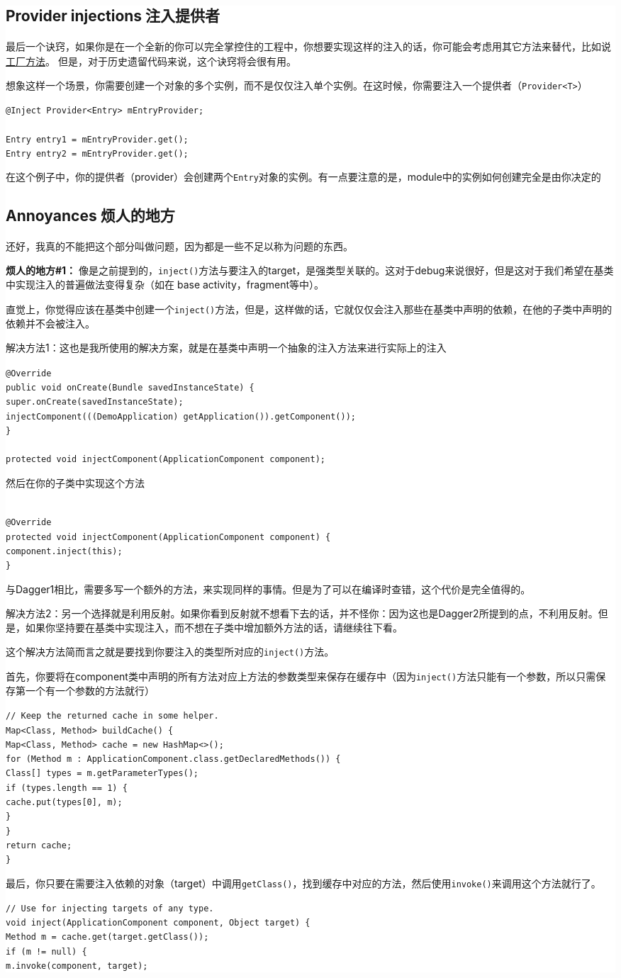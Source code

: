 ## Provider injections 注入提供者
最后一个诀窍，如果你是在一个全新的你可以完全掌控住的工程中，你想要实现这样的注入的话，你可能会考虑用其它方法来替代，比如说[工厂方法][6]。
但是，对于历史遗留代码来说，这个诀窍将会很有用。

想象这样一个场景，你需要创建一个对象的多个实例，而不是仅仅注入单个实例。在这时候，你需要注入一个提供者（```Provider<T>```）
```
@Inject Provider<Entry> mEntryProvider;

Entry entry1 = mEntryProvider.get();  
Entry entry2 = mEntryProvider.get();  
```
在这个例子中，你的提供者（provider）会创建两个```Entry```对象的实例。有一点要注意的是，module中的实例如何创建完全是由你决定的

## Annoyances 烦人的地方
还好，我真的不能把这个部分叫做问题，因为都是一些不足以称为问题的东西。

**烦人的地方#1：** 像是之前提到的，```inject()```方法与要注入的target，是强类型关联的。这对于debug来说很好，但是这对于我们希望在基类中实现注入的普遍做法变得复杂（如在 base activity，fragment等中）。

直觉上，你觉得应该在基类中创建一个```inject()```方法，但是，这样做的话，它就仅仅会注入那些在基类中声明的依赖，在他的子类中声明的依赖并不会被注入。

解决方法1：这也是我所使用的解决方案，就是在基类中声明一个抽象的注入方法来进行实际上的注入
```
@Override
public void onCreate(Bundle savedInstanceState) {  
super.onCreate(savedInstanceState);
injectComponent(((DemoApplication) getApplication()).getComponent());
}

protected void injectComponent(ApplicationComponent component);  
```
然后在你的子类中实现这个方法
```

@Override
protected void injectComponent(ApplicationComponent component) {  
component.inject(this);
}
```
与Dagger1相比，需要多写一个额外的方法，来实现同样的事情。但是为了可以在编译时查错，这个代价是完全值得的。

解决方法2：另一个选择就是利用反射。如果你看到反射就不想看下去的话，并不怪你：因为这也是Dagger2所提到的点，不利用反射。但是，如果你坚持要在基类中实现注入，而不想在子类中增加额外方法的话，请继续往下看。

这个解决方法简而言之就是要找到你要注入的类型所对应的```inject()```方法。

首先，你要将在component类中声明的所有方法对应上方法的参数类型来保存在缓存中（因为```inject()```方法只能有一个参数，所以只需保存第一个有一个参数的方法就行）
```
// Keep the returned cache in some helper.
Map<Class, Method> buildCache() {  
Map<Class, Method> cache = new HashMap<>();
for (Method m : ApplicationComponent.class.getDeclaredMethods()) {
Class[] types = m.getParameterTypes();
if (types.length == 1) {
cache.put(types[0], m);
}
}
return cache;
}
```
最后，你只要在需要注入依赖的对象（target）中调用```getClass()```，找到缓存中对应的方法，然后使用```invoke()```来调用这个方法就行了。
```
// Use for injecting targets of any type.
void inject(ApplicationComponent component, Object target) {  
Method m = cache.get(target.getClass());
if (m != null) {
m.invoke(component, target);
```

[1]: https://corner.squareup.com/
[2]: https://github.com/google/guice
[3]: https://github.com/google/guava
[4]: https://github.com/google/guava
[5]: https://plus.google.com/+GregoryKick
[6]: http://en.wikipedia.org/wiki/Factory_%28object-oriented_programming%29
[7]: https://github.com/mgouline/android-samples/tree/master/dagger2-demo
[8]: http://google.github.io/dagger/
[9]: https://www.youtube.com/watch?v=oK_XtfXPkqw